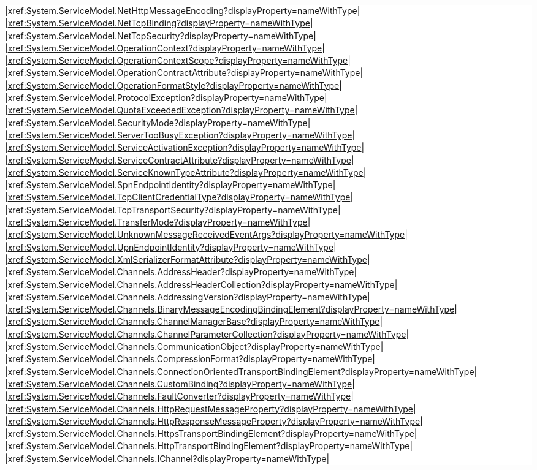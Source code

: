 |<xref:System.ServiceModel.NetHttpMessageEncoding?displayProperty=nameWithType>|  
|<xref:System.ServiceModel.NetTcpBinding?displayProperty=nameWithType>|  
|<xref:System.ServiceModel.NetTcpSecurity?displayProperty=nameWithType>|  
|<xref:System.ServiceModel.OperationContext?displayProperty=nameWithType>|  
|<xref:System.ServiceModel.OperationContextScope?displayProperty=nameWithType>|  
|<xref:System.ServiceModel.OperationContractAttribute?displayProperty=nameWithType>|  
|<xref:System.ServiceModel.OperationFormatStyle?displayProperty=nameWithType>|  
|<xref:System.ServiceModel.ProtocolException?displayProperty=nameWithType>|  
|<xref:System.ServiceModel.QuotaExceededException?displayProperty=nameWithType>|  
|<xref:System.ServiceModel.SecurityMode?displayProperty=nameWithType>|  
|<xref:System.ServiceModel.ServerTooBusyException?displayProperty=nameWithType>|  
|<xref:System.ServiceModel.ServiceActivationException?displayProperty=nameWithType>|  
|<xref:System.ServiceModel.ServiceContractAttribute?displayProperty=nameWithType>|  
|<xref:System.ServiceModel.ServiceKnownTypeAttribute?displayProperty=nameWithType>|  
|<xref:System.ServiceModel.SpnEndpointIdentity?displayProperty=nameWithType>|  
|<xref:System.ServiceModel.TcpClientCredentialType?displayProperty=nameWithType>|  
|<xref:System.ServiceModel.TcpTransportSecurity?displayProperty=nameWithType>|  
|<xref:System.ServiceModel.TransferMode?displayProperty=nameWithType>|  
|<xref:System.ServiceModel.UnknownMessageReceivedEventArgs?displayProperty=nameWithType>|  
|<xref:System.ServiceModel.UpnEndpointIdentity?displayProperty=nameWithType>|  
|<xref:System.ServiceModel.XmlSerializerFormatAttribute?displayProperty=nameWithType>|  
|<xref:System.ServiceModel.Channels.AddressHeader?displayProperty=nameWithType>|  
|<xref:System.ServiceModel.Channels.AddressHeaderCollection?displayProperty=nameWithType>|  
|<xref:System.ServiceModel.Channels.AddressingVersion?displayProperty=nameWithType>|  
|<xref:System.ServiceModel.Channels.BinaryMessageEncodingBindingElement?displayProperty=nameWithType>|  
|<xref:System.ServiceModel.Channels.ChannelManagerBase?displayProperty=nameWithType>|  
|<xref:System.ServiceModel.Channels.ChannelParameterCollection?displayProperty=nameWithType>|  
|<xref:System.ServiceModel.Channels.CommunicationObject?displayProperty=nameWithType>|  
|<xref:System.ServiceModel.Channels.CompressionFormat?displayProperty=nameWithType>|  
|<xref:System.ServiceModel.Channels.ConnectionOrientedTransportBindingElement?displayProperty=nameWithType>|  
|<xref:System.ServiceModel.Channels.CustomBinding?displayProperty=nameWithType>|  
|<xref:System.ServiceModel.Channels.FaultConverter?displayProperty=nameWithType>|  
|<xref:System.ServiceModel.Channels.HttpRequestMessageProperty?displayProperty=nameWithType>|  
|<xref:System.ServiceModel.Channels.HttpResponseMessageProperty?displayProperty=nameWithType>|  
|<xref:System.ServiceModel.Channels.HttpsTransportBindingElement?displayProperty=nameWithType>|  
|<xref:System.ServiceModel.Channels.HttpTransportBindingElement?displayProperty=nameWithType>|  
|<xref:System.ServiceModel.Channels.IChannel?displayProperty=nameWithType>|  